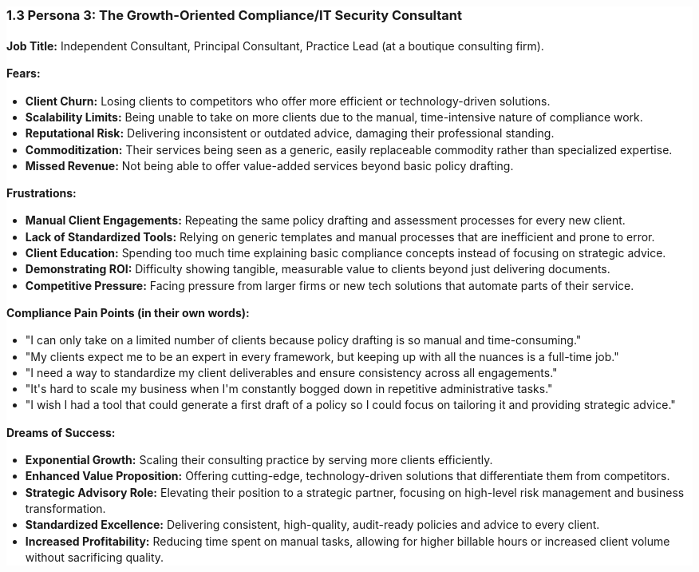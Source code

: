 ### 1.3 Persona 3: The Growth-Oriented Compliance/IT Security Consultant

**Job Title:** Independent Consultant, Principal Consultant, Practice Lead (at a boutique consulting firm).

**Fears:**
*   **Client Churn:** Losing clients to competitors who offer more efficient or technology-driven solutions.
*   **Scalability Limits:** Being unable to take on more clients due to the manual, time-intensive nature of compliance work.
*   **Reputational Risk:** Delivering inconsistent or outdated advice, damaging their professional standing.
*   **Commoditization:** Their services being seen as a generic, easily replaceable commodity rather than specialized expertise.
*   **Missed Revenue:** Not being able to offer value-added services beyond basic policy drafting.

**Frustrations:**
*   **Manual Client Engagements:** Repeating the same policy drafting and assessment processes for every new client.
*   **Lack of Standardized Tools:** Relying on generic templates and manual processes that are inefficient and prone to error.
*   **Client Education:** Spending too much time explaining basic compliance concepts instead of focusing on strategic advice.
*   **Demonstrating ROI:** Difficulty showing tangible, measurable value to clients beyond just delivering documents.
*   **Competitive Pressure:** Facing pressure from larger firms or new tech solutions that automate parts of their service.

**Compliance Pain Points (in their own words):**
*   "I can only take on a limited number of clients because policy drafting is so manual and time-consuming."
*   "My clients expect me to be an expert in every framework, but keeping up with all the nuances is a full-time job."
*   "I need a way to standardize my client deliverables and ensure consistency across all engagements."
*   "It's hard to scale my business when I'm constantly bogged down in repetitive administrative tasks."
*   "I wish I had a tool that could generate a first draft of a policy so I could focus on tailoring it and providing strategic advice."

**Dreams of Success:**
*   **Exponential Growth:** Scaling their consulting practice by serving more clients efficiently.
*   **Enhanced Value Proposition:** Offering cutting-edge, technology-driven solutions that differentiate them from competitors.
*   **Strategic Advisory Role:** Elevating their position to a strategic partner, focusing on high-level risk management and business transformation.
*   **Standardized Excellence:** Delivering consistent, high-quality, audit-ready policies and advice to every client.
*   **Increased Profitability:** Reducing time spent on manual tasks, allowing for higher billable hours or increased client volume without sacrificing quality.

